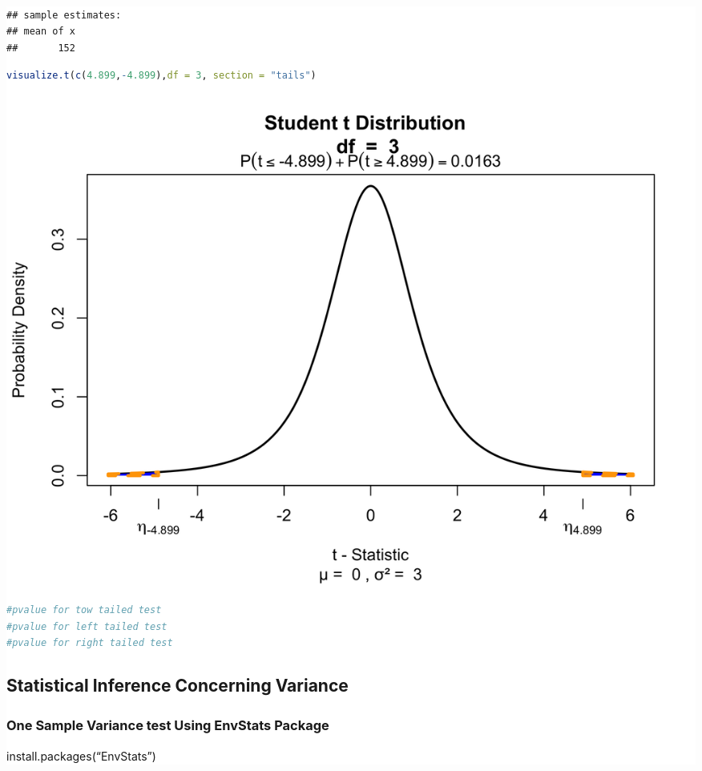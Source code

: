     ## sample estimates:
    ## mean of x
    ##       152

``` r
visualize.t(c(4.899,-4.899),df = 3, section = "tails")
```

![](Statistics-Using-R_Markdown_files/figure-markdown_github/unnamed-chunk-50-1.png)

``` r
#pvalue for tow tailed test
#pvalue for left tailed test
#pvalue for right tailed test
```

## Statistical Inference Concerning Variance

### One Sample Variance test Using EnvStats Package  
install.packages(“EnvStats”)
